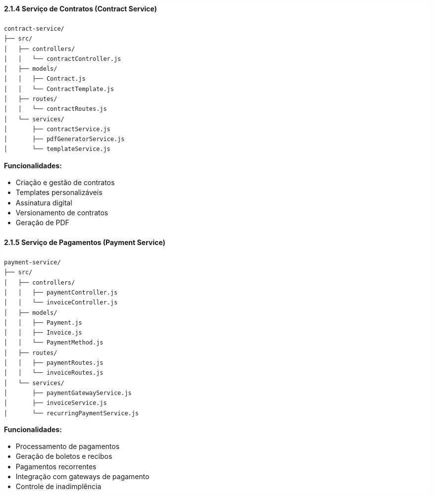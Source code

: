 #### 2.1.4 Serviço de Contratos (Contract Service)

```
contract-service/
├── src/
│   ├── controllers/
│   │   └── contractController.js
│   ├── models/
│   │   ├── Contract.js
│   │   └── ContractTemplate.js
│   ├── routes/
│   │   └── contractRoutes.js
│   └── services/
│       ├── contractService.js
│       ├── pdfGeneratorService.js
│       └── templateService.js
```

**Funcionalidades:**

- Criação e gestão de contratos
- Templates personalizáveis
- Assinatura digital
- Versionamento de contratos
- Geração de PDF

#### 2.1.5 Serviço de Pagamentos (Payment Service)

```
payment-service/
├── src/
│   ├── controllers/
│   │   ├── paymentController.js
│   │   └── invoiceController.js
│   ├── models/
│   │   ├── Payment.js
│   │   ├── Invoice.js
│   │   └── PaymentMethod.js
│   ├── routes/
│   │   ├── paymentRoutes.js
│   │   └── invoiceRoutes.js
│   └── services/
│       ├── paymentGatewayService.js
│       ├── invoiceService.js
│       └── recurringPaymentService.js
```

**Funcionalidades:**

- Processamento de pagamentos
- Geração de boletos e recibos
- Pagamentos recorrentes
- Integração com gateways de pagamento
- Controle de inadimplência
